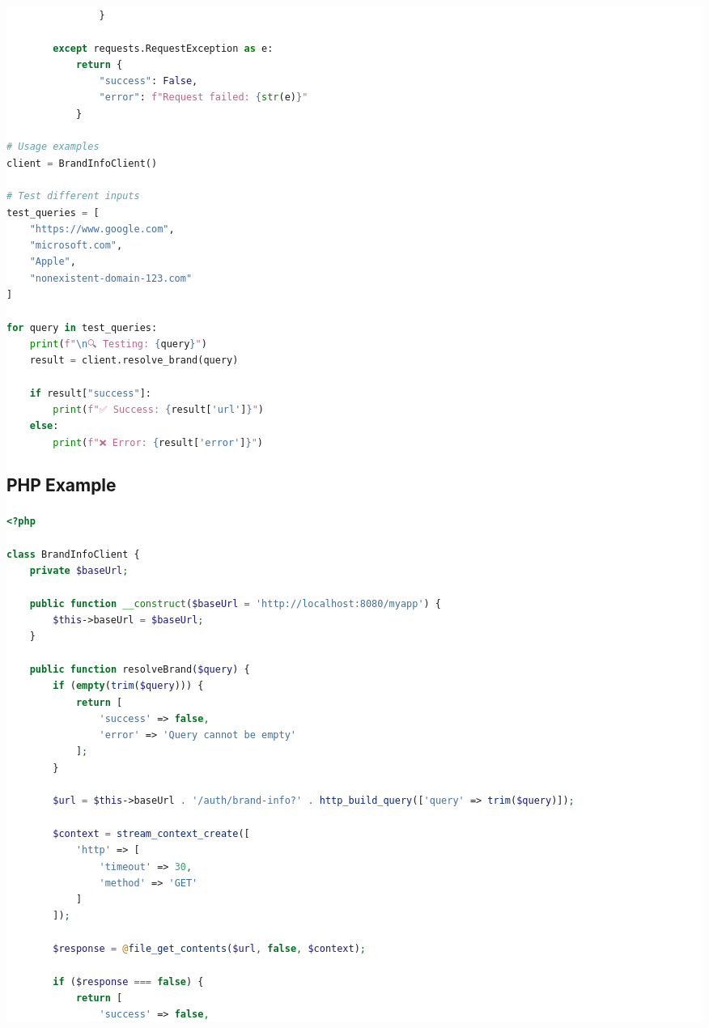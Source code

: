 ```python
                }

        except requests.RequestException as e:
            return {
                "success": False,
                "error": f"Request failed: {str(e)}"
            }

# Usage examples
client = BrandInfoClient()

# Test different inputs
test_queries = [
    "https://www.google.com",
    "microsoft.com", 
    "Apple",
    "nonexistent-domain-123.com"
]

for query in test_queries:
    print(f"\n🔍 Testing: {query}")
    result = client.resolve_brand(query)
    
    if result["success"]:
        print(f"✅ Success: {result['url']}")
    else:
        print(f"❌ Error: {result['error']}")
```

## PHP Example

```php
<?php

class BrandInfoClient {
    private $baseUrl;

    public function __construct($baseUrl = 'http://localhost:8080/myapp') {
        $this->baseUrl = $baseUrl;
    }

    public function resolveBrand($query) {
        if (empty(trim($query))) {
            return [
                'success' => false,
                'error' => 'Query cannot be empty'
            ];
        }

        $url = $this->baseUrl . '/auth/brand-info?' . http_build_query(['query' => trim($query)]);

        $context = stream_context_create([
            'http' => [
                'timeout' => 30,
                'method' => 'GET'
            ]
        ]);

        $response = @file_get_contents($url, false, $context);
        
        if ($response === false) {
            return [
                'success' => false,
```